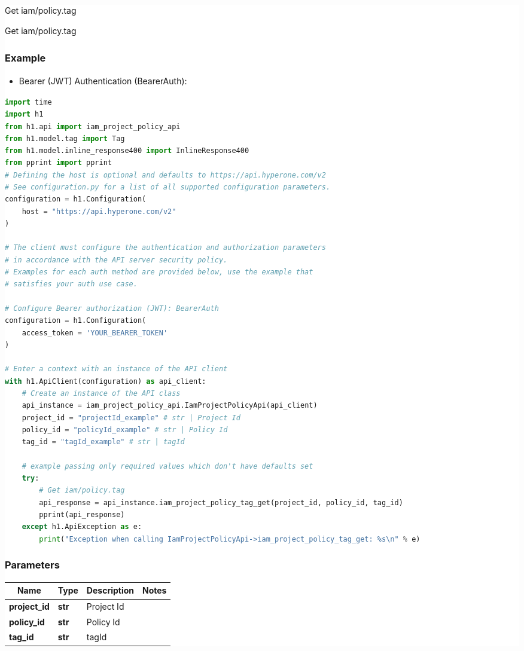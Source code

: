 Get iam/policy.tag

Get iam/policy.tag

### Example

* Bearer (JWT) Authentication (BearerAuth):
```python
import time
import h1
from h1.api import iam_project_policy_api
from h1.model.tag import Tag
from h1.model.inline_response400 import InlineResponse400
from pprint import pprint
# Defining the host is optional and defaults to https://api.hyperone.com/v2
# See configuration.py for a list of all supported configuration parameters.
configuration = h1.Configuration(
    host = "https://api.hyperone.com/v2"
)

# The client must configure the authentication and authorization parameters
# in accordance with the API server security policy.
# Examples for each auth method are provided below, use the example that
# satisfies your auth use case.

# Configure Bearer authorization (JWT): BearerAuth
configuration = h1.Configuration(
    access_token = 'YOUR_BEARER_TOKEN'
)

# Enter a context with an instance of the API client
with h1.ApiClient(configuration) as api_client:
    # Create an instance of the API class
    api_instance = iam_project_policy_api.IamProjectPolicyApi(api_client)
    project_id = "projectId_example" # str | Project Id
    policy_id = "policyId_example" # str | Policy Id
    tag_id = "tagId_example" # str | tagId

    # example passing only required values which don't have defaults set
    try:
        # Get iam/policy.tag
        api_response = api_instance.iam_project_policy_tag_get(project_id, policy_id, tag_id)
        pprint(api_response)
    except h1.ApiException as e:
        print("Exception when calling IamProjectPolicyApi->iam_project_policy_tag_get: %s\n" % e)
```


### Parameters

Name | Type | Description  | Notes
------------- | ------------- | ------------- | -------------
 **project_id** | **str**| Project Id |
 **policy_id** | **str**| Policy Id |
 **tag_id** | **str**| tagId |
